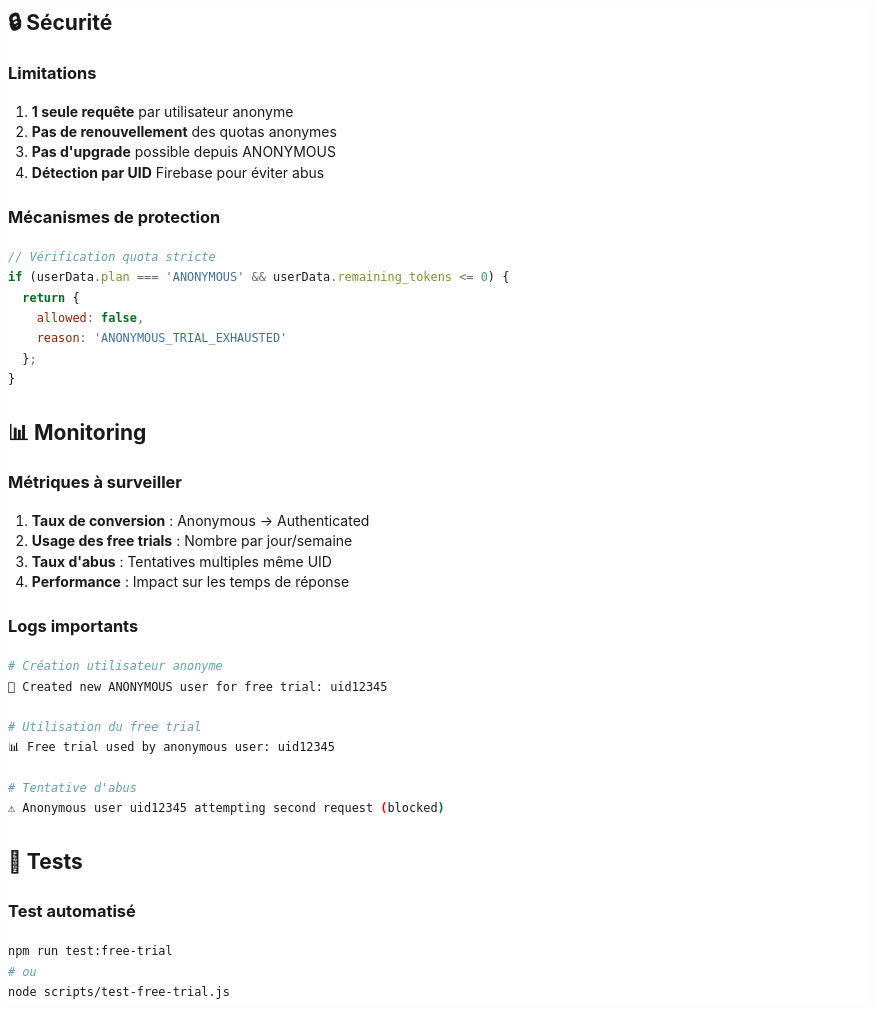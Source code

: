 ## 🔒 Sécurité

### Limitations

1. **1 seule requête** par utilisateur anonyme
2. **Pas de renouvellement** des quotas anonymes
3. **Pas d'upgrade** possible depuis ANONYMOUS
4. **Détection par UID** Firebase pour éviter abus

### Mécanismes de protection

```javascript
// Vérification quota stricte
if (userData.plan === 'ANONYMOUS' && userData.remaining_tokens <= 0) {
  return { 
    allowed: false, 
    reason: 'ANONYMOUS_TRIAL_EXHAUSTED'
  };
}
```

## 📊 Monitoring

### Métriques à surveiller

1. **Taux de conversion** : Anonymous → Authenticated
2. **Usage des free trials** : Nombre par jour/semaine
3. **Taux d'abus** : Tentatives multiples même UID
4. **Performance** : Impact sur les temps de réponse

### Logs importants

```bash
# Création utilisateur anonyme
🎁 Created new ANONYMOUS user for free trial: uid12345

# Utilisation du free trial
📊 Free trial used by anonymous user: uid12345

# Tentative d'abus
⚠️ Anonymous user uid12345 attempting second request (blocked)
```

## 🧪 Tests

### Test automatisé

```bash
npm run test:free-trial
# ou
node scripts/test-free-trial.js
```
